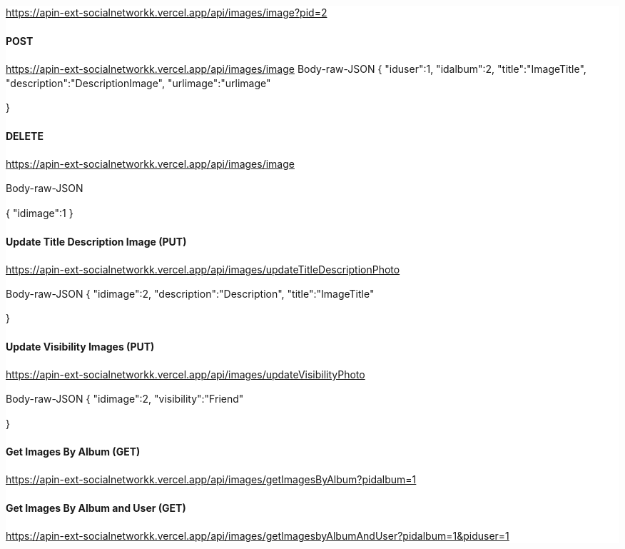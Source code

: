 https://apin-ext-socialnetworkk.vercel.app/api/images/image?pid=2

#### POST

https://apin-ext-socialnetworkk.vercel.app/api/images/image
Body-raw-JSON
{
  "iduser":1,
  "idalbum":2,
  "title":"ImageTitle",
  "description":"DescriptionImage",
  "urlimage":"urlimage"
  
}


#### DELETE

https://apin-ext-socialnetworkk.vercel.app/api/images/image

Body-raw-JSON

{
  "idimage":1
}

#### Update Title Description Image (PUT)

https://apin-ext-socialnetworkk.vercel.app/api/images/updateTitleDescriptionPhoto

Body-raw-JSON
{
  "idimage":2,
  "description":"Description",
  "title":"ImageTitle"
  
}

#### Update Visibility Images (PUT)

https://apin-ext-socialnetworkk.vercel.app/api/images/updateVisibilityPhoto

Body-raw-JSON
{
  "idimage":2,
  "visibility":"Friend"
 
  
}


#### Get Images By Album (GET)

https://apin-ext-socialnetworkk.vercel.app/api/images/getImagesByAlbum?pidalbum=1

#### Get Images By Album and User (GET)

https://apin-ext-socialnetworkk.vercel.app/api/images/getImagesbyAlbumAndUser?pidalbum=1&piduser=1
